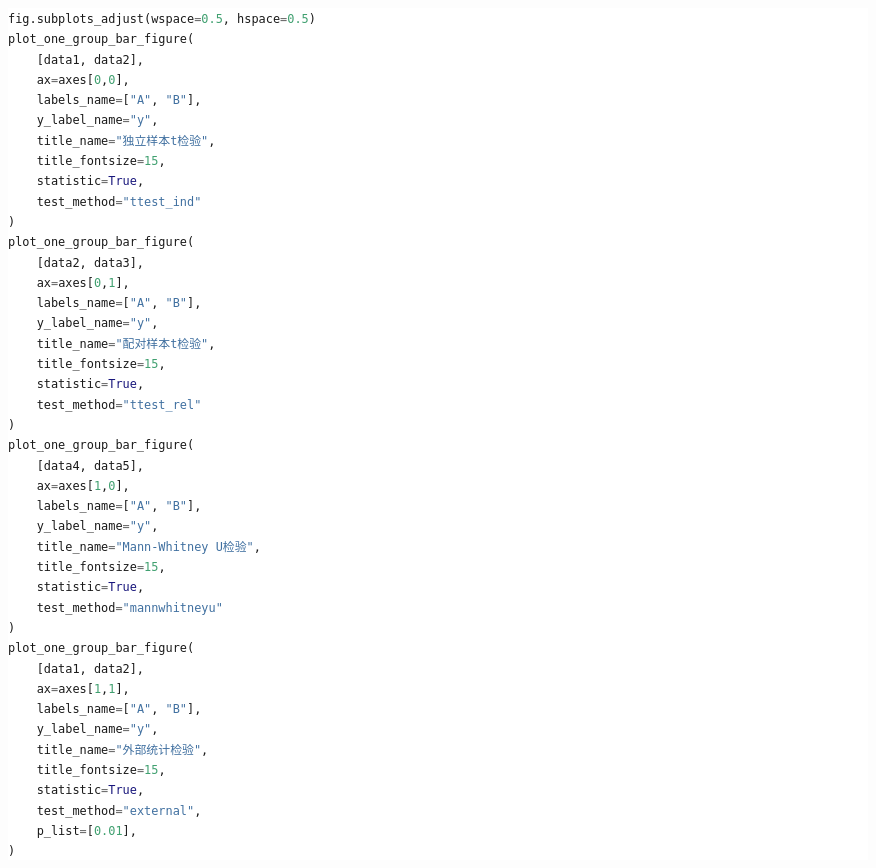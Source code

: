 ```python
fig.subplots_adjust(wspace=0.5, hspace=0.5)
plot_one_group_bar_figure(
    [data1, data2],
    ax=axes[0,0],
    labels_name=["A", "B"],
    y_label_name="y",
    title_name="独立样本t检验",
    title_fontsize=15,
    statistic=True, 
    test_method="ttest_ind"
)
plot_one_group_bar_figure(
    [data2, data3],
    ax=axes[0,1],
    labels_name=["A", "B"],
    y_label_name="y",
    title_name="配对样本t检验",
    title_fontsize=15,
    statistic=True, 
    test_method="ttest_rel"
)
plot_one_group_bar_figure(
    [data4, data5],
    ax=axes[1,0],
    labels_name=["A", "B"],
    y_label_name="y",
    title_name="Mann-Whitney U检验",
    title_fontsize=15,
    statistic=True, 
    test_method="mannwhitneyu"
)
plot_one_group_bar_figure(
    [data1, data2],
    ax=axes[1,1],
    labels_name=["A", "B"],
    y_label_name="y",
    title_name="外部统计检验",
    title_fontsize=15,
    statistic=True, 
    test_method="external",
    p_list=[0.01],
)
```


    
